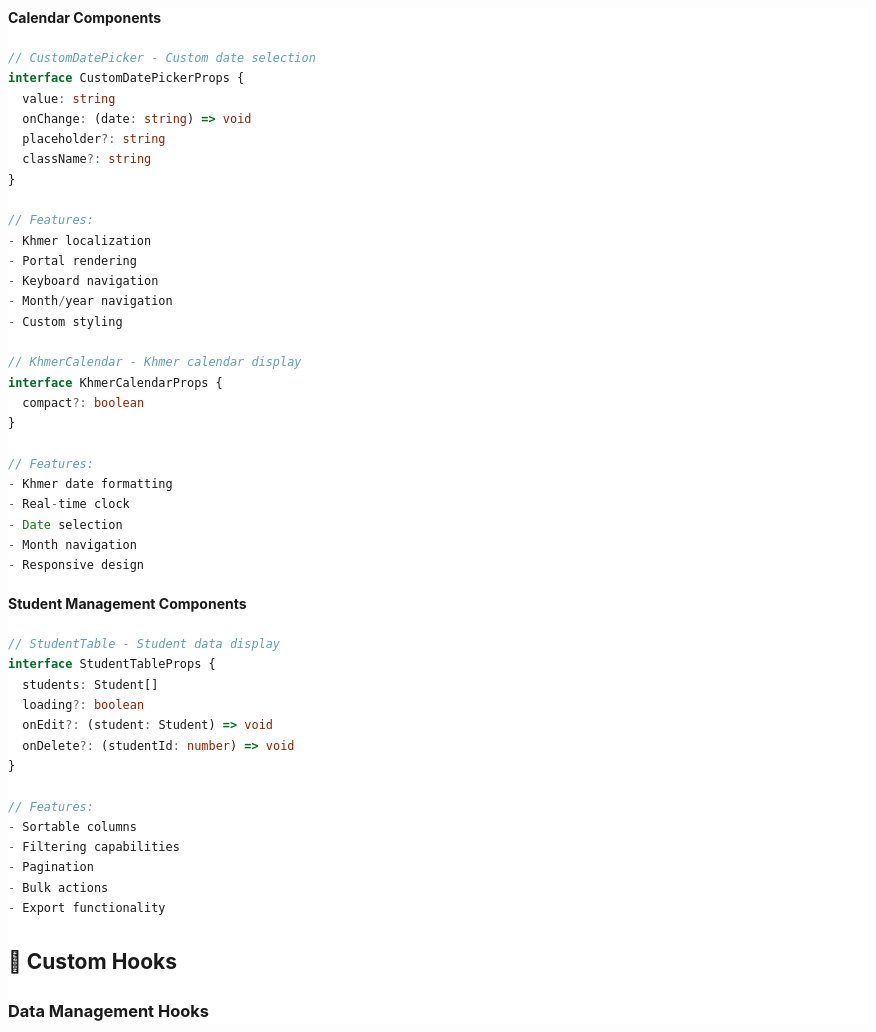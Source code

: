#### **Calendar Components**
```typescript
// CustomDatePicker - Custom date selection
interface CustomDatePickerProps {
  value: string
  onChange: (date: string) => void
  placeholder?: string
  className?: string
}

// Features:
- Khmer localization
- Portal rendering
- Keyboard navigation
- Month/year navigation
- Custom styling

// KhmerCalendar - Khmer calendar display
interface KhmerCalendarProps {
  compact?: boolean
}

// Features:
- Khmer date formatting
- Real-time clock
- Date selection
- Month navigation
- Responsive design
```

#### **Student Management Components**
```typescript
// StudentTable - Student data display
interface StudentTableProps {
  students: Student[]
  loading?: boolean
  onEdit?: (student: Student) => void
  onDelete?: (studentId: number) => void
}

// Features:
- Sortable columns
- Filtering capabilities
- Pagination
- Bulk actions
- Export functionality
```

## 🎣 **Custom Hooks**

### **Data Management Hooks**
